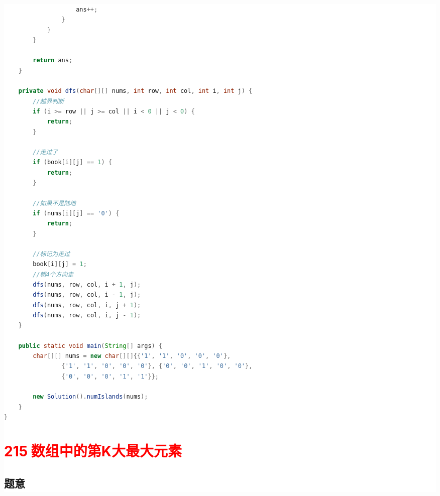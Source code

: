 ```java
                    ans++;
                }
            }
        }

        return ans;
    }

    private void dfs(char[][] nums, int row, int col, int i, int j) {
        //越界判断
        if (i >= row || j >= col || i < 0 || j < 0) {
            return;
        }

        //走过了
        if (book[i][j] == 1) {
            return;
        }

        //如果不是陆地
        if (nums[i][j] == '0') {
            return;
        }
        
        //标记为走过
        book[i][j] = 1;
        //朝4个方向走
        dfs(nums, row, col, i + 1, j);
        dfs(nums, row, col, i - 1, j);
        dfs(nums, row, col, i, j + 1);
        dfs(nums, row, col, i, j - 1);
    }

    public static void main(String[] args) {
        char[][] nums = new char[][]{{'1', '1', '0', '0', '0'},
                {'1', '1', '0', '0', '0'}, {'0', '0', '1', '0', '0'},
                {'0', '0', '0', '1', '1'}};

        new Solution().numIslands(nums);
    }
}
```







# <font color='red'>215 数组中的第K大最大元素</font>

## 题意
